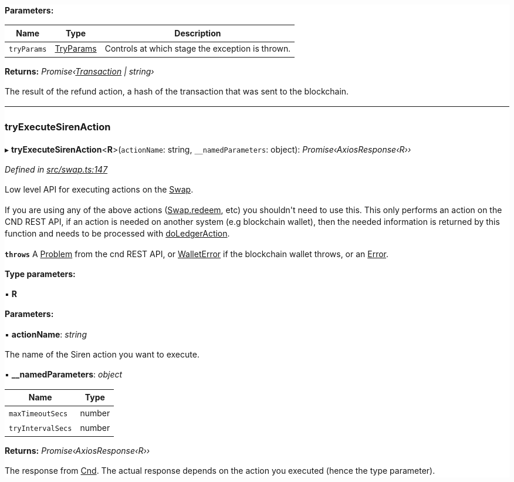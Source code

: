 **Parameters:**

Name | Type | Description |
------ | ------ | ------ |
`tryParams` | [TryParams](../interfaces/_util_timeout_promise_.tryparams.md) | Controls at which stage the exception is thrown. |

**Returns:** *Promise‹[Transaction](_transaction_.transaction.md) | string›*

The result of the refund action, a hash of the transaction that was sent to the blockchain.

___

###  tryExecuteSirenAction

▸ **tryExecuteSirenAction**<**R**>(`actionName`: string, `__namedParameters`: object): *Promise‹AxiosResponse‹R››*

*Defined in [src/swap.ts:147](https://github.com/comit-network/comit-js-sdk/blob/a4cf34a/src/swap.ts#L147)*

Low level API for executing actions on the [Swap](_swap_.swap.md).

If you are using any of the above actions ([Swap.redeem](_swap_.swap.md#redeem), etc) you shouldn't need to use this.
This only performs an action on the CND REST API, if an action is needed on another system (e.g blockchain wallet),
then the needed information is returned by this function and needs to be processed with [doLedgerAction](_swap_.swap.md#doledgeraction).

**`throws`** A [Problem](_cnd_axios_rfc7807_middleware_.problem.md) from the cnd REST API, or [WalletError](_swap_.walleterror.md) if the blockchain wallet throws, or an [Error](_cnd_axios_rfc7807_middleware_.problem.md#static-error).

**Type parameters:**

▪ **R**

**Parameters:**

▪ **actionName**: *string*

The name of the Siren action you want to execute.

▪ **__namedParameters**: *object*

Name | Type |
------ | ------ |
`maxTimeoutSecs` | number |
`tryIntervalSecs` | number |

**Returns:** *Promise‹AxiosResponse‹R››*

The response from [Cnd](_cnd_cnd_.cnd.md). The actual response depends on the action you executed (hence the
type parameter).

